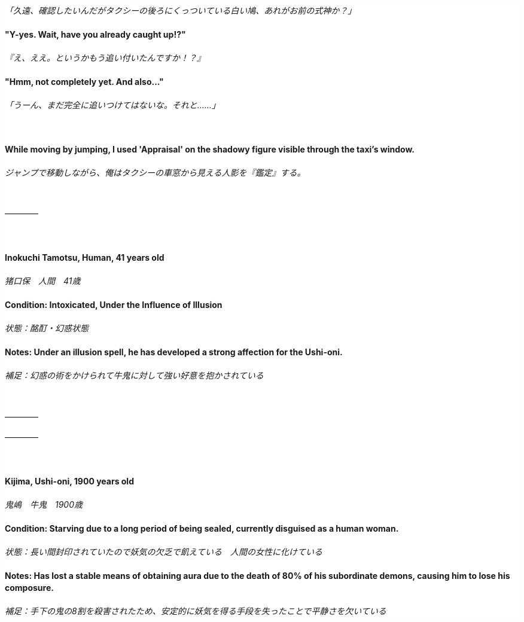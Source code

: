 *「久遠、確認したいんだがタクシーの後ろにくっついている白い鳩、あれがお前の式神か？」*

#### "Y-yes. Wait, have you already caught up!?"

*『え、ええ。というかもう追い付いたんですか！？』*

#### "Hmm, not completely yet. And also..."

*「うーん、まだ完全に追いつけてはないな。それと……」*

&nbsp;

#### While moving by jumping, I used 'Appraisal' on the shadowy figure visible through the taxi’s window.

*ジャンプで移動しながら、俺はタクシーの車窓から見える人影を『鑑定』する。*

&nbsp;

――――

&nbsp;

#### Inokuchi Tamotsu, Human, 41 years old

*猪口保　人間　41歳*

#### Condition: Intoxicated, Under the Influence of Illusion

*状態：酩酊・幻惑状態*

#### Notes: Under an illusion spell, he has developed a strong affection for the Ushi-oni.

*補足：幻惑の術をかけられて牛鬼に対して強い好意を抱かされている*

&nbsp;

――――

――――

&nbsp;

#### Kijima, Ushi-oni, 1900 years old

*鬼嶋　牛鬼　1900歳*

#### Condition: Starving due to a long period of being sealed, currently disguised as a human woman.

*状態：長い間封印されていたので妖気の欠乏で飢えている　人間の女性に化けている*

#### Notes: Has lost a stable means of obtaining aura due to the death of 80% of his subordinate demons, causing him to lose his composure.

*補足：手下の鬼の8割を殺害されたため、安定的に妖気を得る手段を失ったことで平静さを欠いている*
